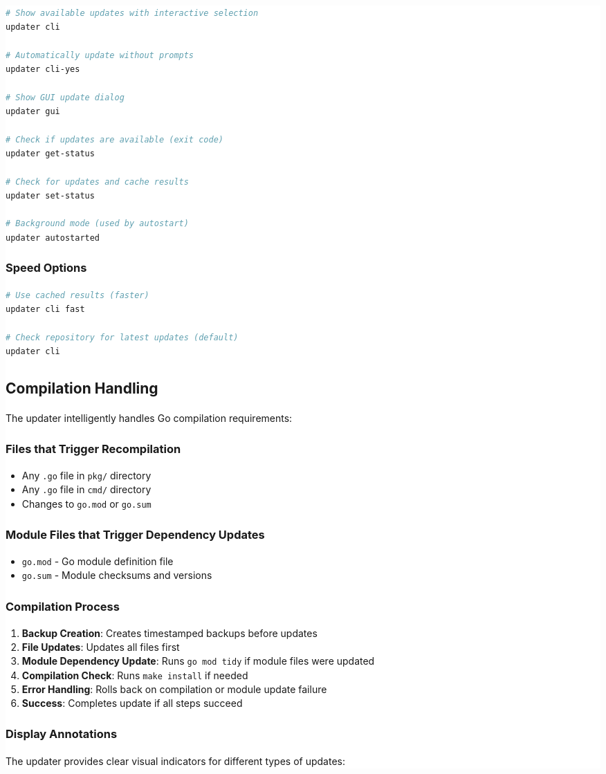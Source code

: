 ```bash
# Show available updates with interactive selection
updater cli

# Automatically update without prompts
updater cli-yes

# Show GUI update dialog
updater gui

# Check if updates are available (exit code)
updater get-status

# Check for updates and cache results
updater set-status

# Background mode (used by autostart)
updater autostarted
```

### Speed Options

```bash
# Use cached results (faster)
updater cli fast

# Check repository for latest updates (default)
updater cli
```

## Compilation Handling

The updater intelligently handles Go compilation requirements:

### Files that Trigger Recompilation
- Any `.go` file in `pkg/` directory
- Any `.go` file in `cmd/` directory  
- Changes to `go.mod` or `go.sum`

### Module Files that Trigger Dependency Updates
- `go.mod` - Go module definition file
- `go.sum` - Module checksums and versions

### Compilation Process
1. **Backup Creation**: Creates timestamped backups before updates
2. **File Updates**: Updates all files first
3. **Module Dependency Update**: Runs `go mod tidy` if module files were updated
4. **Compilation Check**: Runs `make install` if needed
5. **Error Handling**: Rolls back on compilation or module update failure
6. **Success**: Completes update if all steps succeed

### Display Annotations
The updater provides clear visual indicators for different types of updates:
